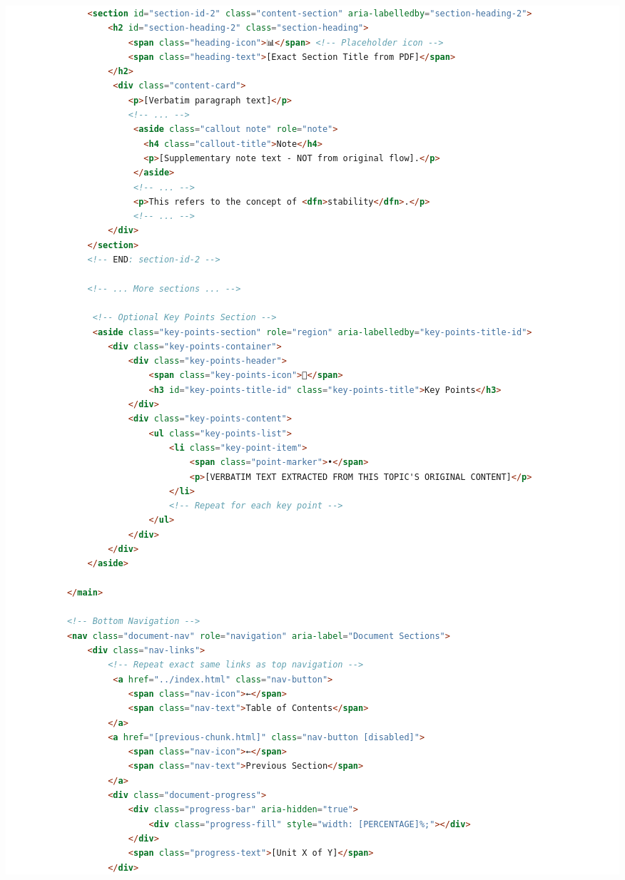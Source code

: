 ```html
                <section id="section-id-2" class="content-section" aria-labelledby="section-heading-2">
                    <h2 id="section-heading-2" class="section-heading">
                        <span class="heading-icon">📊</span> <!-- Placeholder icon -->
                        <span class="heading-text">[Exact Section Title from PDF]</span>
                    </h2>
                     <div class="content-card">
                        <p>[Verbatim paragraph text]</p>
                        <!-- ... -->
                         <aside class="callout note" role="note">
                           <h4 class="callout-title">Note</h4>
                           <p>[Supplementary note text - NOT from original flow].</p>
                         </aside>
                         <!-- ... -->
                         <p>This refers to the concept of <dfn>stability</dfn>.</p>
                         <!-- ... -->
                    </div>
                </section>
                <!-- END: section-id-2 -->

                <!-- ... More sections ... -->

                 <!-- Optional Key Points Section -->
                 <aside class="key-points-section" role="region" aria-labelledby="key-points-title-id">
                    <div class="key-points-container">
                        <div class="key-points-header">
                            <span class="key-points-icon">📝</span>
                            <h3 id="key-points-title-id" class="key-points-title">Key Points</h3>
                        </div>
                        <div class="key-points-content">
                            <ul class="key-points-list">
                                <li class="key-point-item">
                                    <span class="point-marker">•</span>
                                    <p>[VERBATIM TEXT EXTRACTED FROM THIS TOPIC'S ORIGINAL CONTENT]</p>
                                </li>
                                <!-- Repeat for each key point -->
                            </ul>
                        </div>
                    </div>
                </aside>

            </main>

            <!-- Bottom Navigation -->
            <nav class="document-nav" role="navigation" aria-label="Document Sections">
                <div class="nav-links">
                    <!-- Repeat exact same links as top navigation -->
                     <a href="../index.html" class="nav-button">
                        <span class="nav-icon">←</span>
                        <span class="nav-text">Table of Contents</span>
                    </a>
                    <a href="[previous-chunk.html]" class="nav-button [disabled]">
                        <span class="nav-icon">←</span>
                        <span class="nav-text">Previous Section</span>
                    </a>
                    <div class="document-progress">
                        <div class="progress-bar" aria-hidden="true">
                            <div class="progress-fill" style="width: [PERCENTAGE]%;"></div>
                        </div>
                        <span class="progress-text">[Unit X of Y]</span>
                    </div>
```